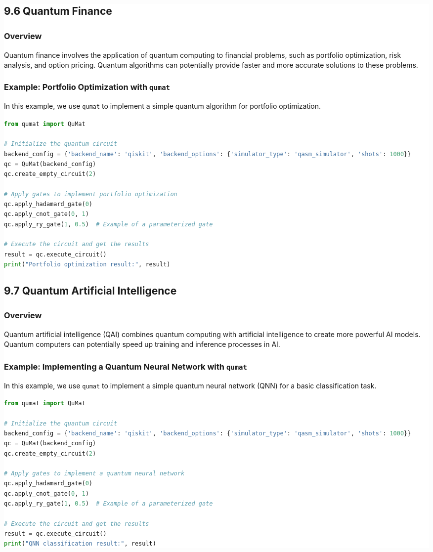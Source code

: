 ## 9.6 Quantum Finance

### Overview
Quantum finance involves the application of quantum computing to financial problems, such as portfolio optimization, risk analysis, and option pricing. Quantum algorithms can potentially provide faster and more accurate solutions to these problems.

### Example: Portfolio Optimization with `qumat`
In this example, we use `qumat` to implement a simple quantum algorithm for portfolio optimization.

```python  
from qumat import QuMat

# Initialize the quantum circuit
backend_config = {'backend_name': 'qiskit', 'backend_options': {'simulator_type': 'qasm_simulator', 'shots': 1000}}  
qc = QuMat(backend_config)  
qc.create_empty_circuit(2)

# Apply gates to implement portfolio optimization
qc.apply_hadamard_gate(0)  
qc.apply_cnot_gate(0, 1)  
qc.apply_ry_gate(1, 0.5)  # Example of a parameterized gate

# Execute the circuit and get the results
result = qc.execute_circuit()  
print("Portfolio optimization result:", result)
```
## 9.7 Quantum Artificial Intelligence

### Overview
Quantum artificial intelligence (QAI) combines quantum computing with artificial intelligence to create more powerful AI models. Quantum computers can potentially speed up training and inference processes in AI.

### Example: Implementing a Quantum Neural Network with `qumat`
In this example, we use `qumat` to implement a simple quantum neural network (QNN) for a basic classification task.

```python  
from qumat import QuMat

# Initialize the quantum circuit
backend_config = {'backend_name': 'qiskit', 'backend_options': {'simulator_type': 'qasm_simulator', 'shots': 1000}}  
qc = QuMat(backend_config)  
qc.create_empty_circuit(2)

# Apply gates to implement a quantum neural network
qc.apply_hadamard_gate(0)  
qc.apply_cnot_gate(0, 1)  
qc.apply_ry_gate(1, 0.5)  # Example of a parameterized gate

# Execute the circuit and get the results
result = qc.execute_circuit()  
print("QNN classification result:", result)
```
